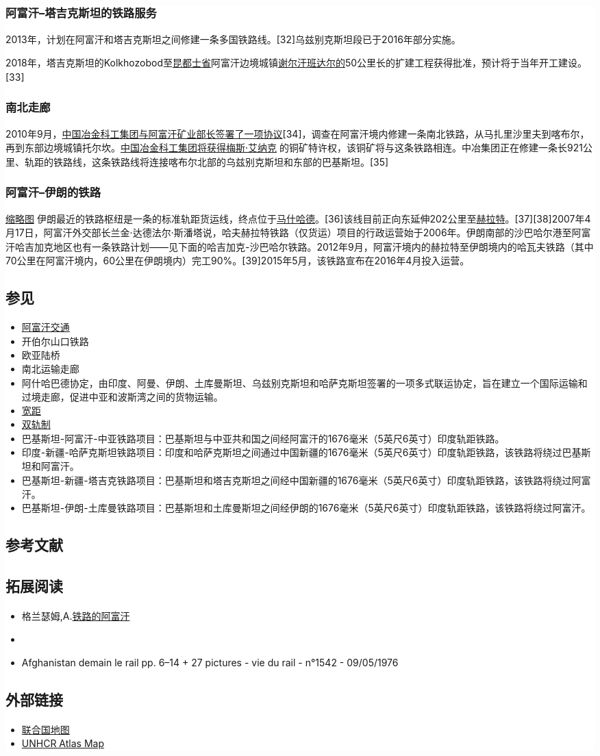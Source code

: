 ### 阿富汗–塔吉克斯坦的铁路服务

2013年，计划在阿富汗和塔吉克斯坦之间修建一条多国铁路线。\[32\]乌兹别克斯坦段已于2016年部分实施。

2018年，塔吉克斯坦的Kolkhozobod至[昆都士省](../Page/昆都士省.md "wikilink")阿富汗边境城镇[谢尔汗班达尔的](https://zh.wikipedia.org/wiki/谢尔汗班达尔 "wikilink")50公里长的扩建工程获得批准，预计将于当年开工建设。\[33\]

### 南北走廊

2010年9月，[中国冶金科工集团与阿富汗矿业部长签署了一项协议](../Page/中國冶金科工集團.md "wikilink")\[34\]，调查在阿富汗境内修建一条南北铁路，从马扎里沙里夫到喀布尔，再到东部边境城镇托尔坎。[中国冶金科工集团将获得](../Page/中國冶金科工集團.md "wikilink")[梅斯·艾纳克](../Page/梅斯·艾纳克.md "wikilink") 的铜矿特许权，该铜矿将与这条铁路相连。中冶集团正在修建一条长921公里、轨距的铁路线，这条铁路线将连接喀布尔北部的乌兹别克斯坦和东部的巴基斯坦。\[35\]

### 阿富汗–伊朗的铁路

[缩略图](https://zh.wikipedia.org/wiki/File:India-Iran-Afghanistan_transit_corridor_map.svg "fig:缩略图") 伊朗最近的铁路枢纽是一条的标准轨距货运线，终点位于[马什哈德](../Page/馬什哈德.md "wikilink")。\[36\]该线目前正向东延伸202公里至[赫拉特](../Page/赫拉特.md "wikilink")。\[37\]\[38\]2007年4月17日，阿富汗外交部长兰金·达德法尔·斯潘塔说，哈夫赫拉特铁路（仅货运）项目的行政运营始于2006年。伊朗南部的沙巴哈尔港至阿富汗哈吉加克地区也有一条铁路计划——见下面的哈吉加克-沙巴哈尔铁路。2012年9月，阿富汗境内的赫拉特至伊朗境内的哈瓦夫铁路（其中70公里在阿富汗境内，60公里在伊朗境内）完工90%。\[39\]2015年5月，该铁路宣布在2016年4月投入运营。

## 参见

  - [阿富汗交通](../Page/阿富汗交通.md "wikilink")
  - 开伯尔山口铁路
  - 欧亚陆桥
  - 南北运输走廊
  - 阿什哈巴德协定，由印度、阿曼、伊朗、土库曼斯坦、乌兹别克斯坦和哈萨克斯坦签署的一项多式联运协定，旨在建立一个国际运输和过境走廊，促进中亚和波斯湾之间的货物运输。
  - [宽距](https://zh.wikipedia.org/wiki/宽轨 "wikilink")
  - [双轨制](../Page/雙軌距.md "wikilink")
  - 巴基斯坦-阿富汗-中亚铁路项目：巴基斯坦与中亚共和国之间经阿富汗的1676毫米（5英尺6英寸）印度轨距铁路。
  - 印度-新疆-哈萨克斯坦铁路项目：印度和哈萨克斯坦之间通过中国新疆的1676毫米（5英尺6英寸）印度轨距铁路，该铁路将绕过巴基斯坦和阿富汗。
  - 巴基斯坦-新疆-塔吉克铁路项目：巴基斯坦和塔吉克斯坦之间经中国新疆的1676毫米（5英尺6英寸）印度轨距铁路，该铁路将绕过阿富汗。
  - 巴基斯坦-伊朗-土库曼铁路项目：巴基斯坦和土库曼斯坦之间经伊朗的1676毫米（5英尺6英寸）印度轨距铁路，该铁路将绕过阿富汗。

## 参考文献

## 拓展阅读

  - 格兰瑟姆,A.[铁路的阿富汗](http://www.andrewgrantham.co.uk/afghanistan/)

  -
  - Afghanistan demain le rail pp. 6–14 + 27 pictures - vie du rail - n°1542 - 09/05/1976

## 外部链接

  - [联合国地图](https://www.un.org/Depts/Cartographic/map/profile/afghanis.pdf)
  - [UNHCR Atlas Map](http://www.unhcr.org/cgi-bin/texis/vtx/search?page=search&docid=44103bbd2&query=map%20afghanistan)


